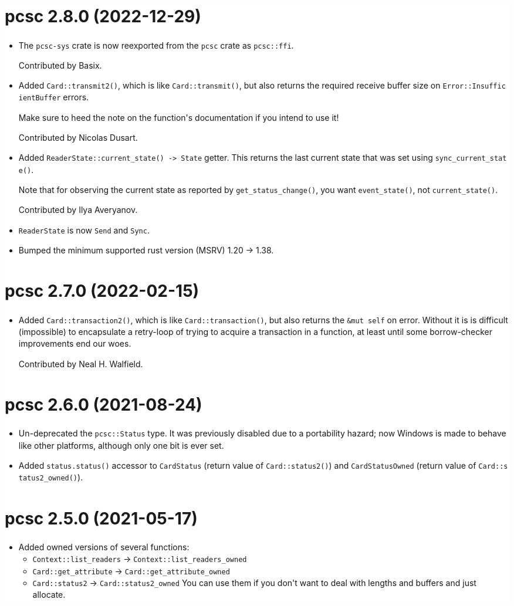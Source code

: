 # pcsc 2.8.0 (2022-12-29)

* The `pcsc-sys` crate is now reexported from the `pcsc` crate as
  `pcsc::ffi`.

  Contributed by Basix.

* Added `Card::transmit2()`, which is like `Card::transmit()`, but also
  returns the required receive buffer size on `Error::InsufficientBuffer`
  errors.

  Make sure to heed the note on the function's documentation if you intend
  to use it!

  Contributed by Nicolas Dusart.

* Added `ReaderState::current_state() -> State` getter. This returns the
  last current state that was set using `sync_current_state()`.

  Note that for observing the current state as reported by
  `get_status_change()`, you want `event_state()`, not `current_state()`.

  Contributed by Ilya Averyanov.

* `ReaderState` is now `Send` and `Sync`.

* Bumped the minimum supported rust version (MSRV) 1.20 -> 1.38.

# pcsc 2.7.0 (2022-02-15)

* Added `Card::transaction2()`, which is like `Card::transaction()`, but
  also returns the `&mut self` on error. Without it is is difficult
  (impossible) to encapsulate a retry-loop of trying to acquire a
  transaction in a function, at least until some borrow-checker
  improvements end our woes.

  Contributed by Neal H. Walfield.

# pcsc 2.6.0 (2021-08-24)

* Un-deprecated the `pcsc::Status` type. It was previously disabled due to
  a portability hazard; now Windows is made to behave like other
  platforms, although only one bit is ever set.

- Added `status.status()` accessor to `CardStatus` (return value of
  `Card::status2()`) and `CardStatusOwned` (return value of
  `Card::status2_owned()`).

# pcsc 2.5.0 (2021-05-17)

* Added owned versions of several functions:
  - `Context::list_readers` -> `Context::list_readers_owned`
  - `Card::get_attribute` -> `Card::get_attribute_owned`
  - `Card::status2` -> `Card::status2_owned`
  You can use them if you don't want to deal with lengths and buffers and
  just allocate.
